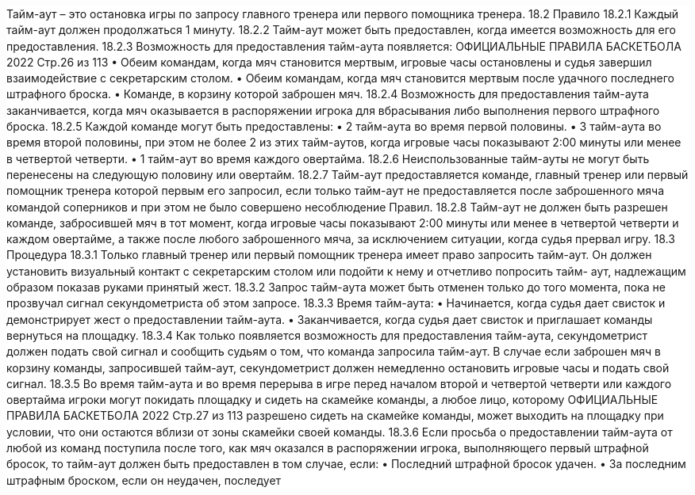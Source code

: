 Тайм-аут – это остановка игры по запросу главного тренера или первого
помощника тренера.
18.2 Правило
18.2.1 Каждый тайм-аут должен продолжаться 1 минуту.
18.2.2 Тайм-аут может быть предоставлен, когда имеется возможность для его
предоставления.
18.2.3 Возможность для предоставления тайм-аута появляется:
ОФИЦИАЛЬНЫЕ ПРАВИЛА БАСКЕТБОЛА 2022 Стр.26 из 113
• Обеим командам, когда мяч становится мертвым, игровые часы
остановлены и судья завершил взаимодействие с секретарским
столом.
• Обеим командам, когда мяч становится мертвым после удачного
последнего штрафного броска.
• Команде, в корзину которой заброшен мяч.
18.2.4 Возможность для предоставления тайм-аута заканчивается, когда мяч
оказывается в распоряжении игрока для вбрасывания либо выполнения
первого штрафного броска.
18.2.5 Каждой команде могут быть предоставлены:
• 2 тайм-аута во время первой половины.
• 3 тайм-аута во время второй половины, при этом не более 2 из этих
тайм-аутов, когда игровые часы показывают 2:00 минуты или менее
в четвертой четверти.
• 1 тайм-аут во время каждого овертайма.
18.2.6 Неиспользованные тайм-ауты не могут быть перенесены на следующую
половину или овертайм.
18.2.7 Тайм-аут предоставляется команде, главный тренер или первый
помощник тренера которой первым его запросил, если только тайм-аут
не предоставляется после заброшенного мяча командой соперников и
при этом не было совершено несоблюдение Правил.
18.2.8 Тайм-аут не должен быть разрешен команде, забросившей мяч в тот
момент, когда игровые часы показывают 2:00 минуты или менее в
четвертой четверти и каждом овертайме, а также после любого
заброшенного мяча, за исключением ситуации, когда судья прервал
игру.
18.3 Процедура
18.3.1 Только главный тренер или первый помощник тренера имеет право
запросить тайм-аут. Он должен установить визуальный контакт с
секретарским столом или подойти к нему и отчетливо попросить тайм-
аут, надлежащим образом показав руками принятый жест.
18.3.2 Запрос тайм-аута может быть отменен только до того момента, пока не
прозвучал сигнал секундометриста об этом запросе.
18.3.3 Время тайм-аута:
• Начинается, когда судья дает свисток и демонстрирует жест о
предоставлении тайм-аута.
• Заканчивается, когда судья дает свисток и приглашает команды
вернуться на площадку.
18.3.4 Как только появляется возможность для предоставления тайм-аута,
секундометрист должен подать свой сигнал и сообщить судьям о том,
что команда запросила тайм-аут.
В случае если заброшен мяч в корзину команды, запросившей тайм-аут,
секундометрист должен немедленно остановить игровые часы и подать
свой сигнал.
18.3.5 Во время тайм-аута и во время перерыва в игре перед началом второй
и четвертой четверти или каждого овертайма игроки могут покидать
площадку и сидеть на скамейке команды, а любое лицо, которому
ОФИЦИАЛЬНЫЕ ПРАВИЛА БАСКЕТБОЛА 2022 Стр.27 из 113
разрешено сидеть на скамейке команды, может выходить на площадку
при условии, что они остаются вблизи от зоны скамейки своей команды.
18.3.6 Если просьба о предоставлении тайм-аута от любой из команд
поступила после того, как мяч оказался в распоряжении игрока,
выполняющего первый штрафной бросок, то тайм-аут должен быть
предоставлен в том случае, если:
• Последний штрафной бросок удачен.
• За последним штрафным броском, если он неудачен, последует